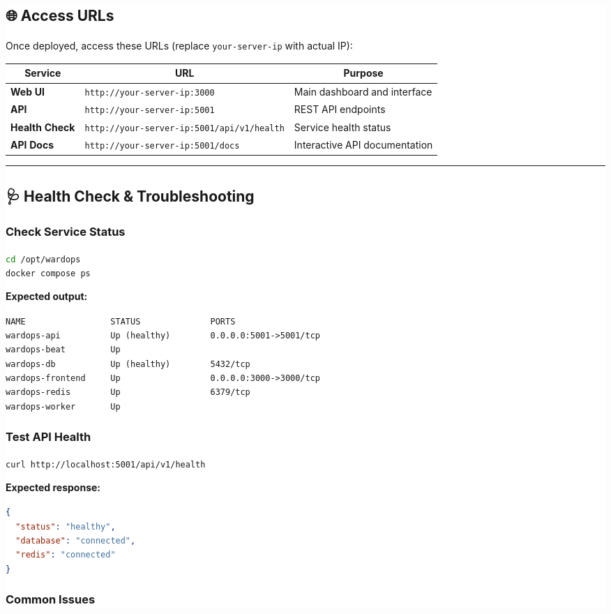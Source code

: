 
## 🌐 Access URLs

Once deployed, access these URLs (replace `your-server-ip` with actual IP):

| Service | URL | Purpose |
|---------|-----|---------|
| **Web UI** | `http://your-server-ip:3000` | Main dashboard and interface |
| **API** | `http://your-server-ip:5001` | REST API endpoints |
| **Health Check** | `http://your-server-ip:5001/api/v1/health` | Service health status |
| **API Docs** | `http://your-server-ip:5001/docs` | Interactive API documentation |

---

## 🩺 Health Check & Troubleshooting

### Check Service Status

```bash
cd /opt/wardops
docker compose ps
```

**Expected output:**
```
NAME                 STATUS              PORTS
wardops-api          Up (healthy)        0.0.0.0:5001->5001/tcp
wardops-beat         Up
wardops-db           Up (healthy)        5432/tcp
wardops-frontend     Up                  0.0.0.0:3000->3000/tcp
wardops-redis        Up                  6379/tcp
wardops-worker       Up
```

### Test API Health

```bash
curl http://localhost:5001/api/v1/health
```

**Expected response:**
```json
{
  "status": "healthy",
  "database": "connected",
  "redis": "connected"
}
```

### Common Issues
